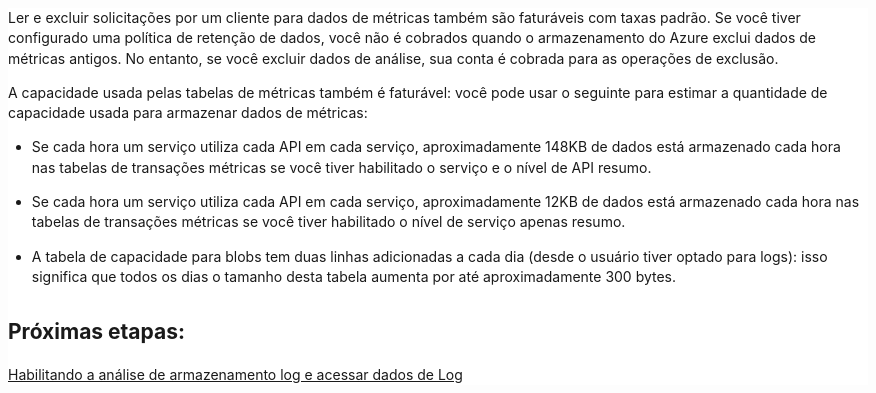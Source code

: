 Ler e excluir solicitações por um cliente para dados de métricas também são faturáveis com taxas padrão. Se você tiver configurado uma política de retenção de dados, você não é cobrados quando o armazenamento do Azure exclui dados de métricas antigos. No entanto, se você excluir dados de análise, sua conta é cobrada para as operações de exclusão.

A capacidade usada pelas tabelas de métricas também é faturável: você pode usar o seguinte para estimar a quantidade de capacidade usada para armazenar dados de métricas:

- Se cada hora um serviço utiliza cada API em cada serviço, aproximadamente 148KB de dados está armazenado cada hora nas tabelas de transações métricas se você tiver habilitado o serviço e o nível de API resumo.

- Se cada hora um serviço utiliza cada API em cada serviço, aproximadamente 12KB de dados está armazenado cada hora nas tabelas de transações métricas se você tiver habilitado o nível de serviço apenas resumo.

- A tabela de capacidade para blobs tem duas linhas adicionadas a cada dia (desde o usuário tiver optado para logs): isso significa que todos os dias o tamanho desta tabela aumenta por até aproximadamente 300 bytes.

## <a name="next-steps"></a>Próximas etapas:
[Habilitando a análise de armazenamento log e acessar dados de Log](https://msdn.microsoft.com/library/dn782840.aspx)
 
